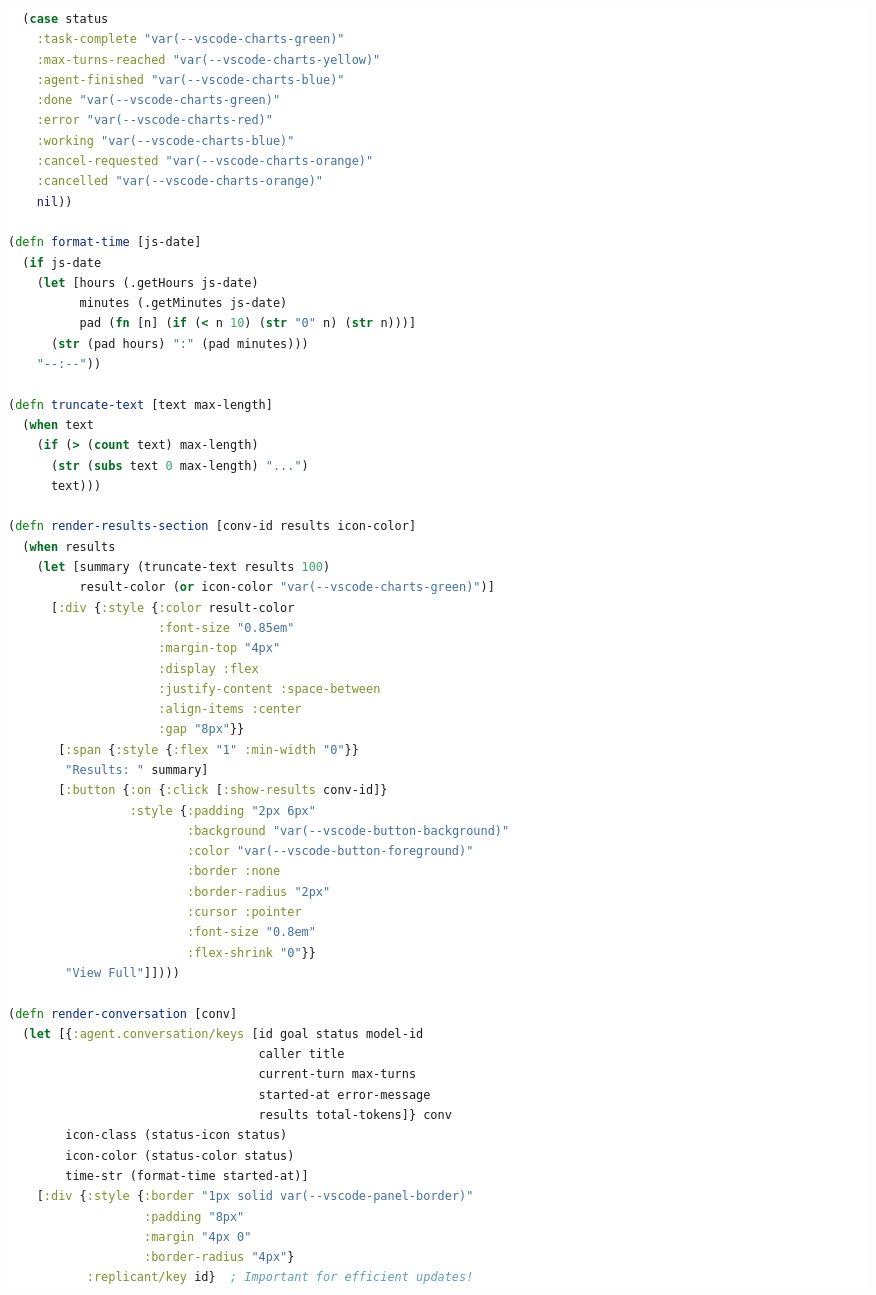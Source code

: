 ```clojure
  (case status
    :task-complete "var(--vscode-charts-green)"
    :max-turns-reached "var(--vscode-charts-yellow)"
    :agent-finished "var(--vscode-charts-blue)"
    :done "var(--vscode-charts-green)"
    :error "var(--vscode-charts-red)"
    :working "var(--vscode-charts-blue)"
    :cancel-requested "var(--vscode-charts-orange)"
    :cancelled "var(--vscode-charts-orange)"
    nil))

(defn format-time [js-date]
  (if js-date
    (let [hours (.getHours js-date)
          minutes (.getMinutes js-date)
          pad (fn [n] (if (< n 10) (str "0" n) (str n)))]
      (str (pad hours) ":" (pad minutes)))
    "--:--"))

(defn truncate-text [text max-length]
  (when text
    (if (> (count text) max-length)
      (str (subs text 0 max-length) "...")
      text)))

(defn render-results-section [conv-id results icon-color]
  (when results
    (let [summary (truncate-text results 100)
          result-color (or icon-color "var(--vscode-charts-green)")]
      [:div {:style {:color result-color
                     :font-size "0.85em"
                     :margin-top "4px"
                     :display :flex
                     :justify-content :space-between
                     :align-items :center
                     :gap "8px"}}
       [:span {:style {:flex "1" :min-width "0"}}
        "Results: " summary]
       [:button {:on {:click [:show-results conv-id]}
                 :style {:padding "2px 6px"
                         :background "var(--vscode-button-background)"
                         :color "var(--vscode-button-foreground)"
                         :border :none
                         :border-radius "2px"
                         :cursor :pointer
                         :font-size "0.8em"
                         :flex-shrink "0"}}
        "View Full"]])))

(defn render-conversation [conv]
  (let [{:agent.conversation/keys [id goal status model-id
                                   caller title
                                   current-turn max-turns
                                   started-at error-message
                                   results total-tokens]} conv
        icon-class (status-icon status)
        icon-color (status-color status)
        time-str (format-time started-at)]
    [:div {:style {:border "1px solid var(--vscode-panel-border)"
                   :padding "8px"
                   :margin "4px 0"
                   :border-radius "4px"}
           :replicant/key id}  ; Important for efficient updates!
```